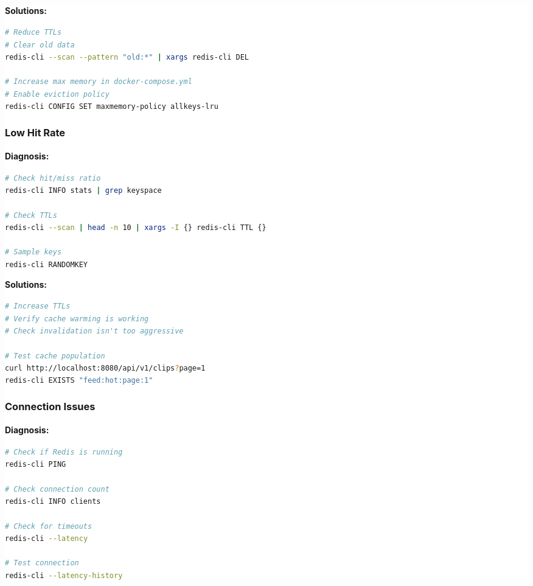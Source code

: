 **Solutions:**

```bash
# Reduce TTLs
# Clear old data
redis-cli --scan --pattern "old:*" | xargs redis-cli DEL

# Increase max memory in docker-compose.yml
# Enable eviction policy
redis-cli CONFIG SET maxmemory-policy allkeys-lru
```

### Low Hit Rate

**Diagnosis:**

```bash
# Check hit/miss ratio
redis-cli INFO stats | grep keyspace

# Check TTLs
redis-cli --scan | head -n 10 | xargs -I {} redis-cli TTL {}

# Sample keys
redis-cli RANDOMKEY
```

**Solutions:**

```bash
# Increase TTLs
# Verify cache warming is working
# Check invalidation isn't too aggressive

# Test cache population
curl http://localhost:8080/api/v1/clips?page=1
redis-cli EXISTS "feed:hot:page:1"
```

### Connection Issues

**Diagnosis:**

```bash
# Check if Redis is running
redis-cli PING

# Check connection count
redis-cli INFO clients

# Check for timeouts
redis-cli --latency

# Test connection
redis-cli --latency-history
```
